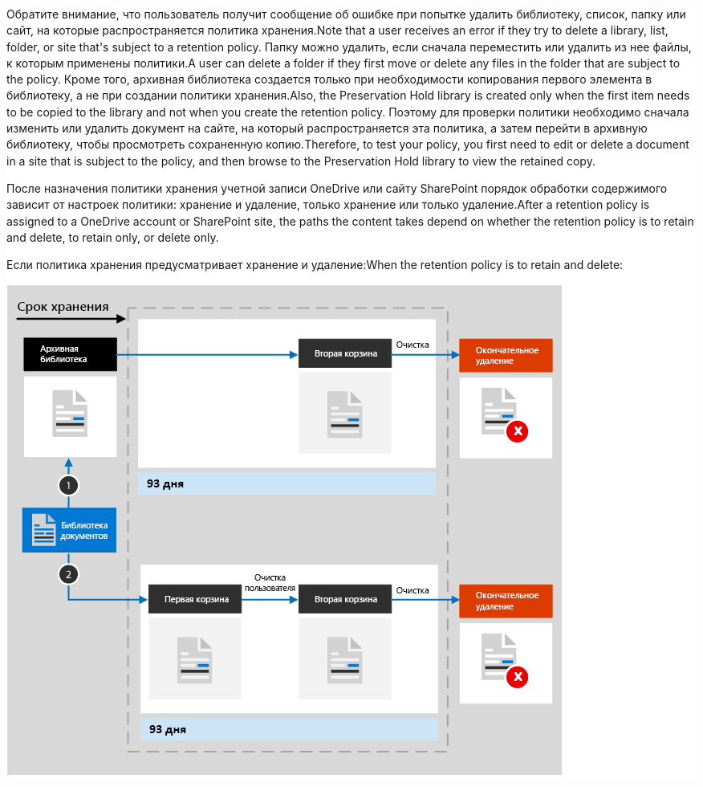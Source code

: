 <span data-ttu-id="1f277-152">Обратите внимание, что пользователь получит сообщение об ошибке при попытке удалить библиотеку, список, папку или сайт, на которые распространяется политика хранения.</span><span class="sxs-lookup"><span data-stu-id="1f277-152">Note that a user receives an error if they try to delete a library, list, folder, or site that's subject to a retention policy.</span></span> <span data-ttu-id="1f277-153">Папку можно удалить, если сначала переместить или удалить из нее файлы, к которым применены политики.</span><span class="sxs-lookup"><span data-stu-id="1f277-153">A user can delete a folder if they first move or delete any files in the folder that are subject to the policy.</span></span> <span data-ttu-id="1f277-154">Кроме того, архивная библиотека создается только при необходимости копирования первого элемента в библиотеку, а не при создании политики хранения.</span><span class="sxs-lookup"><span data-stu-id="1f277-154">Also, the Preservation Hold library is created only when the first item needs to be copied to the library and not when you create the retention policy.</span></span> <span data-ttu-id="1f277-155">Поэтому для проверки политики необходимо сначала изменить или удалить документ на сайте, на который распространяется эта политика, а затем перейти в архивную библиотеку, чтобы просмотреть сохраненную копию.</span><span class="sxs-lookup"><span data-stu-id="1f277-155">Therefore, to test your policy, you first need to edit or delete a document in a site that is subject to the policy, and then browse to the Preservation Hold library to view the retained copy.</span></span>
  
<span data-ttu-id="1f277-156">После назначения политики хранения учетной записи OneDrive или сайту SharePoint порядок обработки содержимого зависит от настроек политики: хранение и удаление, только хранение или только удаление.</span><span class="sxs-lookup"><span data-stu-id="1f277-156">After a retention policy is assigned to a OneDrive account or SharePoint site, the paths the content takes depend on whether the retention policy is to retain and delete, to retain only, or delete only.</span></span>

<span data-ttu-id="1f277-157">Если политика хранения предусматривает хранение и удаление:</span><span class="sxs-lookup"><span data-stu-id="1f277-157">When the retention policy is to retain and delete:</span></span>

![Схема жизненного цикла содержимого в SharePoint и OneDrive](../media/Retention_Diagram_of_retention_flow_in_sites.png)
  